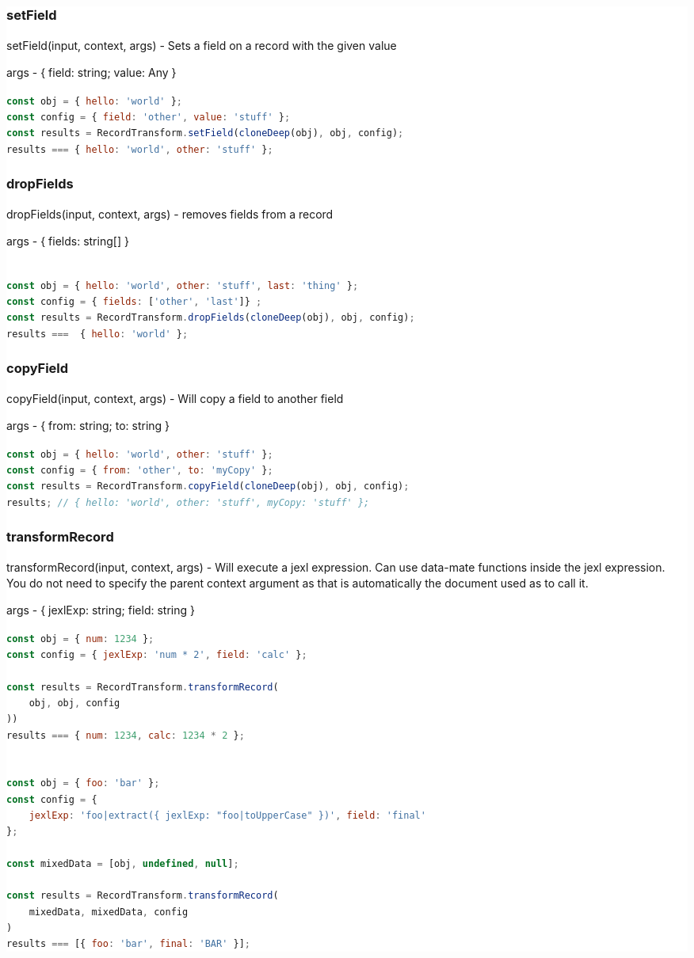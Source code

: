 ### setField

setField(input, context, args) - Sets a field on a record with the given value

args - &#123; field: string; value: Any &#125;

```javascript
const obj = { hello: 'world' };
const config = { field: 'other', value: 'stuff' };
const results = RecordTransform.setField(cloneDeep(obj), obj, config);
results === { hello: 'world', other: 'stuff' };
```

### dropFields

dropFields(input, context, args) - removes fields from a record

args - &#123; fields: string[] &#125;

```javascript

const obj = { hello: 'world', other: 'stuff', last: 'thing' };
const config = { fields: ['other', 'last']} ;
const results = RecordTransform.dropFields(cloneDeep(obj), obj, config);
results ===  { hello: 'world' };
```

### copyField

copyField(input, context, args) - Will copy a field to another field

args - &#123; from: string; to: string &#125;

```javascript
const obj = { hello: 'world', other: 'stuff' };
const config = { from: 'other', to: 'myCopy' };
const results = RecordTransform.copyField(cloneDeep(obj), obj, config);
results; // { hello: 'world', other: 'stuff', myCopy: 'stuff' };
```

### transformRecord

transformRecord(input, context, args) - Will execute a jexl expression. Can use data-mate functions inside the jexl expression. You do not need to specify the parent context argument as that is automatically the document used as to call it.

args - &#123; jexlExp: string; field: string &#125;

```javascript
const obj = { num: 1234 };
const config = { jexlExp: 'num * 2', field: 'calc' };

const results = RecordTransform.transformRecord(
    obj, obj, config
))
results === { num: 1234, calc: 1234 * 2 };


const obj = { foo: 'bar' };
const config = {
    jexlExp: 'foo|extract({ jexlExp: "foo|toUpperCase" })', field: 'final'
};

const mixedData = [obj, undefined, null];

const results = RecordTransform.transformRecord(
    mixedData, mixedData, config
)
results === [{ foo: 'bar', final: 'BAR' }];
```